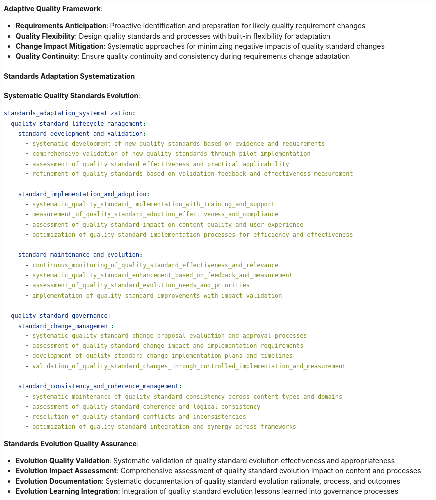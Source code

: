 **Adaptive Quality Framework**:
- **Requirements Anticipation**: Proactive identification and preparation for likely quality requirement changes
- **Quality Flexibility**: Design quality standards and processes with built-in flexibility for adaptation
- **Change Impact Mitigation**: Systematic approaches for minimizing negative impacts of quality standard changes
- **Quality Continuity**: Ensure quality continuity and consistency during requirements change adaptation

#### Standards Adaptation Systematization

**Systematic Quality Standards Evolution**:
```yaml
standards_adaptation_systematization:
  quality_standard_lifecycle_management:
    standard_development_and_validation:
      - systematic_development_of_new_quality_standards_based_on_evidence_and_requirements
      - comprehensive_validation_of_new_quality_standards_through_pilot_implementation
      - assessment_of_quality_standard_effectiveness_and_practical_applicability
      - refinement_of_quality_standards_based_on_validation_feedback_and_effectiveness_measurement
    
    standard_implementation_and_adoption:
      - systematic_quality_standard_implementation_with_training_and_support
      - measurement_of_quality_standard_adoption_effectiveness_and_compliance
      - assessment_of_quality_standard_impact_on_content_quality_and_user_experience
      - optimization_of_quality_standard_implementation_processes_for_efficiency_and_effectiveness
    
    standard_maintenance_and_evolution:
      - continuous_monitoring_of_quality_standard_effectiveness_and_relevance
      - systematic_quality_standard_enhancement_based_on_feedback_and_measurement
      - assessment_of_quality_standard_evolution_needs_and_priorities
      - implementation_of_quality_standard_improvements_with_impact_validation
  
  quality_standard_governance:
    standard_change_management:
      - systematic_quality_standard_change_proposal_evaluation_and_approval_processes
      - assessment_of_quality_standard_change_impact_and_implementation_requirements
      - development_of_quality_standard_change_implementation_plans_and_timelines
      - validation_of_quality_standard_changes_through_controlled_implementation_and_measurement
    
    standard_consistency_and_coherence_management:
      - systematic_maintenance_of_quality_standard_consistency_across_content_types_and_domains
      - assessment_of_quality_standard_coherence_and_logical_consistency
      - resolution_of_quality_standard_conflicts_and_inconsistencies
      - optimization_of_quality_standard_integration_and_synergy_across_frameworks
```

**Standards Evolution Quality Assurance**:
- **Evolution Quality Validation**: Systematic validation of quality standard evolution effectiveness and appropriateness
- **Evolution Impact Assessment**: Comprehensive assessment of quality standard evolution impact on content and processes
- **Evolution Documentation**: Systematic documentation of quality standard evolution rationale, process, and outcomes
- **Evolution Learning Integration**: Integration of quality standard evolution lessons learned into governance processes
